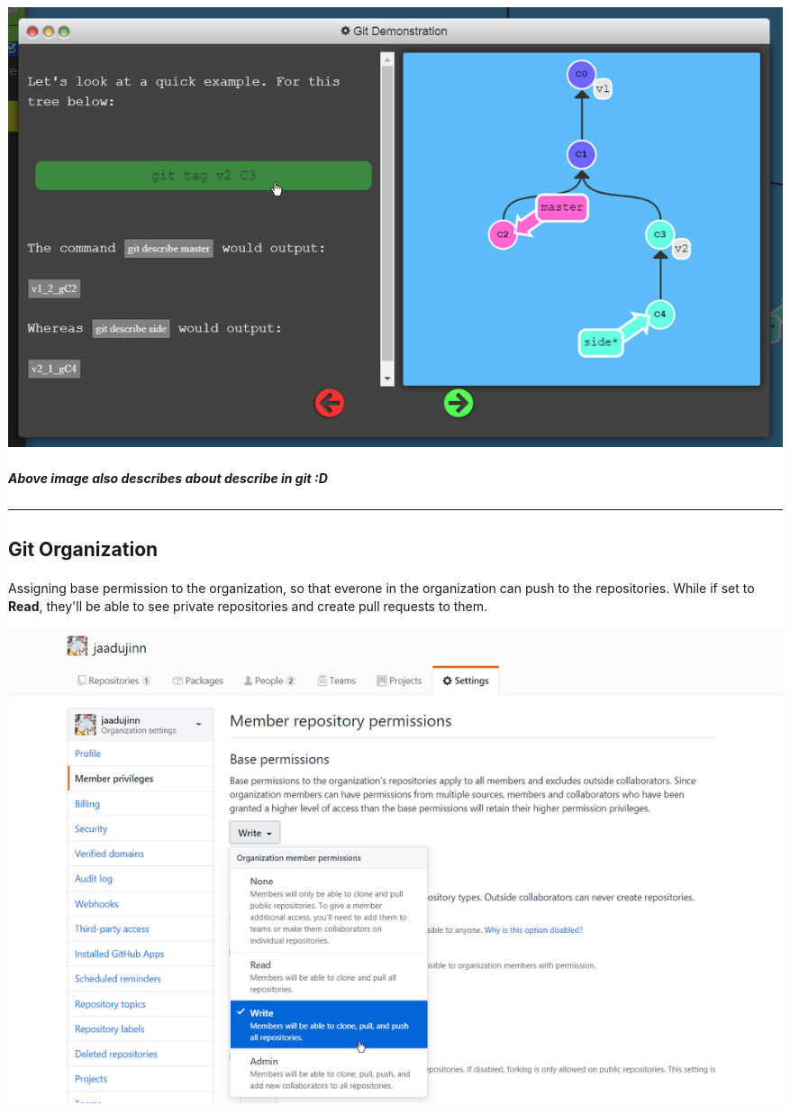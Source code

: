 ![image-20200522084048173](image-20200522084048173.png)

##### Above image also describes about describe in git :D

---

## Git Organization

Assigning base permission to the organization, so that everone in the organization can push to the repositories. While if set to **Read**, they'll be able to see private repositories and create pull requests to them.

![image-20200520150529975](image-20200520150529975.png)
